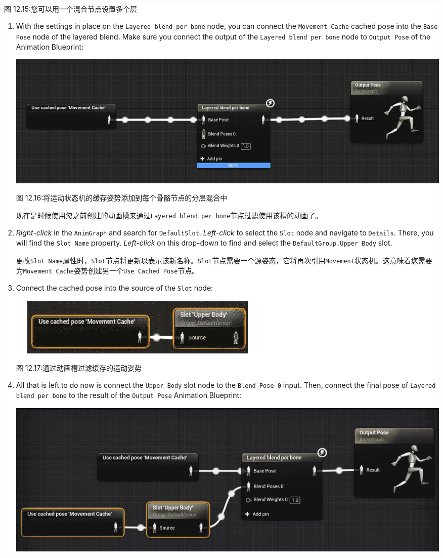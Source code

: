 图 12.15:您可以用一个混合节点设置多个层

1.  With the settings in place on the `Layered blend per bone` node, you can connect the `Movement Cache` cached pose into the `Base Pose` node of the layered blend. Make sure you connect the output of the `Layered blend per bone` node to `Output Pose` of the Animation Blueprint:

    ![Figure 12.16: Add the cached pose for the Movement state machine  to the Layered blend per bone node ](img/B16183_12_16.jpg)

    图 12.16:将运动状态机的缓存姿势添加到每个骨骼节点的分层混合中

    现在是时候使用您之前创建的动画槽来通过`Layered blend per bone`节点过滤使用该槽的动画了。

2.  *Right-click* in the `AnimGraph` and search for `DefaultSlot`. *Left-click* to select the `Slot` node and navigate to `Details`. There, you will find the `Slot Name` property. *Left-click* on this drop-down to find and select the `DefaultGroup.Upper Body` slot.

    更改`Slot Name`属性时，`Slot`节点将更新以表示该新名称。`Slot`节点需要一个源姿态，它将再次引用`Movement`状态机。这意味着您需要为`Movement Cache`姿势创建另一个`Use Cached Pose`节点。

3.  Connect the cached pose into the source of the `Slot` node:

    ![Figure 12.17: Filtering the cached Movement pose through the Anim Slot ](img/B16183_12_17.jpg)

    图 12.17:通过动画槽过滤缓存的运动姿势

4.  All that is left to do now is connect the `Upper Body` slot node to the `Blend Pose 0` input. Then, connect the final pose of `Layered blend per bone` to the result of the `Output Pose` Animation Blueprint:

    ![Figure 12.18: The final setup of the main character's Animation Blueprint ](img/B16183_12_18.jpg)
